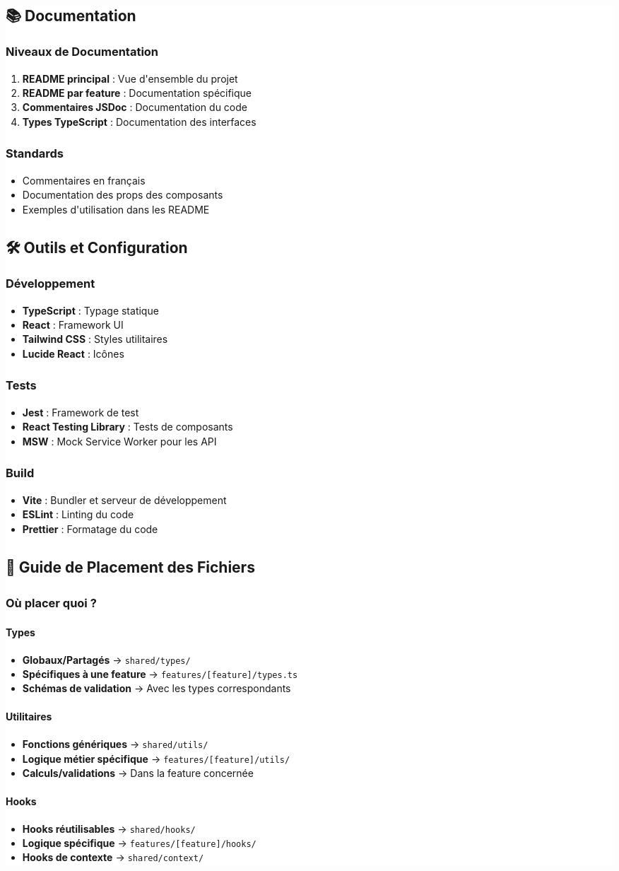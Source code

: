 ## 📚 Documentation

### Niveaux de Documentation
1. **README principal** : Vue d'ensemble du projet
2. **README par feature** : Documentation spécifique
3. **Commentaires JSDoc** : Documentation du code
4. **Types TypeScript** : Documentation des interfaces

### Standards
- Commentaires en français
- Documentation des props des composants
- Exemples d'utilisation dans les README

## 🛠️ Outils et Configuration

### Développement
- **TypeScript** : Typage statique
- **React** : Framework UI
- **Tailwind CSS** : Styles utilitaires
- **Lucide React** : Icônes

### Tests
- **Jest** : Framework de test
- **React Testing Library** : Tests de composants
- **MSW** : Mock Service Worker pour les API

### Build
- **Vite** : Bundler et serveur de développement
- **ESLint** : Linting du code
- **Prettier** : Formatage du code

## 📍 Guide de Placement des Fichiers

### Où placer quoi ?

#### Types
- **Globaux/Partagés** → `shared/types/`
- **Spécifiques à une feature** → `features/[feature]/types.ts`
- **Schémas de validation** → Avec les types correspondants

#### Utilitaires
- **Fonctions génériques** → `shared/utils/`
- **Logique métier spécifique** → `features/[feature]/utils/`
- **Calculs/validations** → Dans la feature concernée

#### Hooks
- **Hooks réutilisables** → `shared/hooks/`
- **Logique spécifique** → `features/[feature]/hooks/`
- **Hooks de contexte** → `shared/context/`
